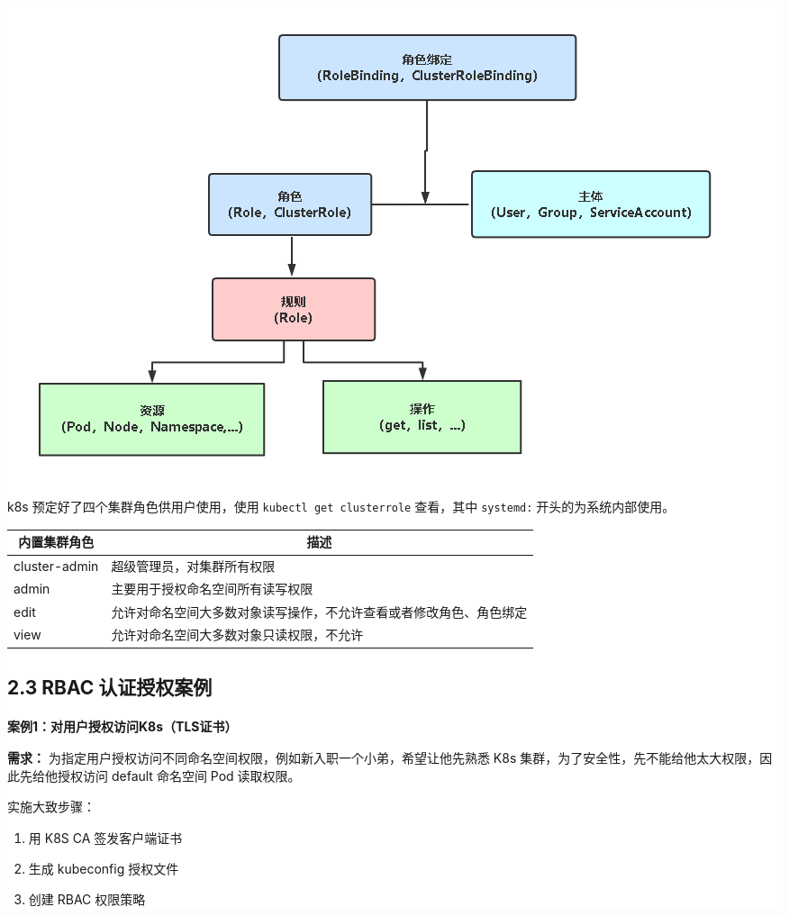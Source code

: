 ![image-20220421082541553](03.Kubernetes_CKS.assets/image-20220421082541553-165050074335010.png)

k8s 预定好了四个集群角色供用户使用，使用 `kubectl get clusterrole` 查看，其中 `systemd:` 开头的为系统内部使用。

| **内置集群角色** | **描述**                                                     |
| ---------------- | ------------------------------------------------------------ |
| cluster-admin    | 超级管理员，对集群所有权限                                   |
| admin            | 主要用于授权命名空间所有读写权限                             |
| edit             | 允许对命名空间大多数对象读写操作，不允许查看或者修改角色、角色绑定 |
| view             | 允许对命名空间大多数对象只读权限，不允许                     |

## 2.3 RBAC 认证授权案例

**案例1：对用户授权访问K8s（TLS证书）**

**需求：** 为指定用户授权访问不同命名空间权限，例如新入职一个小弟，希望让他先熟悉 K8s 集群，为了安全性，先不能给他太大权限，因此先给他授权访问 default 命名空间 Pod 读取权限。

实施大致步骤：

1. 用 K8S CA 签发客户端证书

2. 生成 kubeconfig 授权文件

3. 创建 RBAC 权限策略
